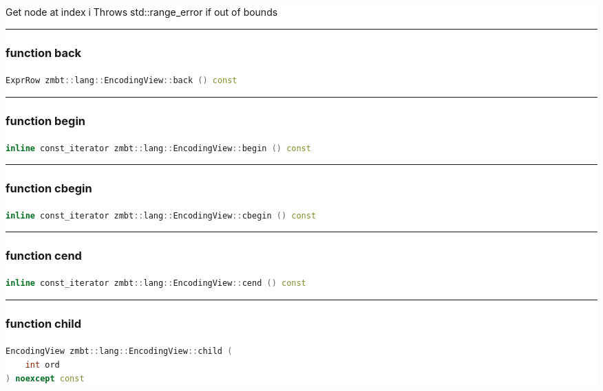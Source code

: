 Get node at index i Throws std::range\_error if out of bounds 


        

<hr>



### function back 

```C++
ExprRow zmbt::lang::EncodingView::back () const
```




<hr>



### function begin 

```C++
inline const_iterator zmbt::lang::EncodingView::begin () const
```




<hr>



### function cbegin 

```C++
inline const_iterator zmbt::lang::EncodingView::cbegin () const
```




<hr>



### function cend 

```C++
inline const_iterator zmbt::lang::EncodingView::cend () const
```




<hr>



### function child 

```C++
EncodingView zmbt::lang::EncodingView::child (
    int ord
) noexcept const
```
